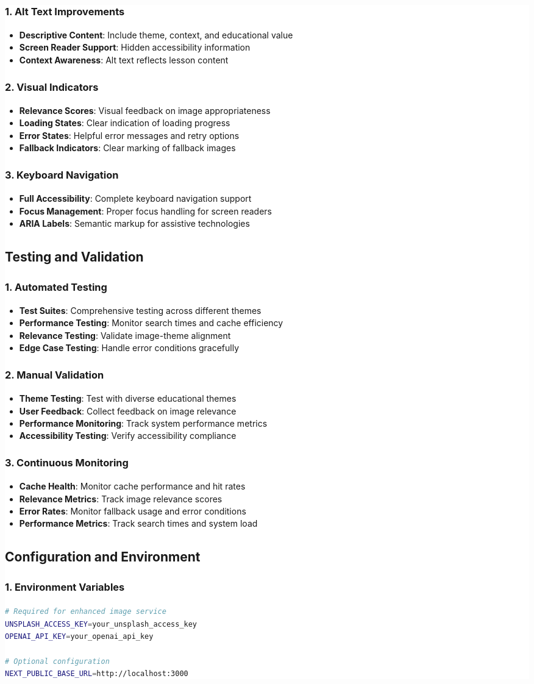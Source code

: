 ### 1. Alt Text Improvements
- **Descriptive Content**: Include theme, context, and educational value
- **Screen Reader Support**: Hidden accessibility information
- **Context Awareness**: Alt text reflects lesson content

### 2. Visual Indicators
- **Relevance Scores**: Visual feedback on image appropriateness
- **Loading States**: Clear indication of loading progress
- **Error States**: Helpful error messages and retry options
- **Fallback Indicators**: Clear marking of fallback images

### 3. Keyboard Navigation
- **Full Accessibility**: Complete keyboard navigation support
- **Focus Management**: Proper focus handling for screen readers
- **ARIA Labels**: Semantic markup for assistive technologies

## Testing and Validation

### 1. Automated Testing
- **Test Suites**: Comprehensive testing across different themes
- **Performance Testing**: Monitor search times and cache efficiency
- **Relevance Testing**: Validate image-theme alignment
- **Edge Case Testing**: Handle error conditions gracefully

### 2. Manual Validation
- **Theme Testing**: Test with diverse educational themes
- **User Feedback**: Collect feedback on image relevance
- **Performance Monitoring**: Track system performance metrics
- **Accessibility Testing**: Verify accessibility compliance

### 3. Continuous Monitoring
- **Cache Health**: Monitor cache performance and hit rates
- **Relevance Metrics**: Track image relevance scores
- **Error Rates**: Monitor fallback usage and error conditions
- **Performance Metrics**: Track search times and system load

## Configuration and Environment

### 1. Environment Variables
```bash
# Required for enhanced image service
UNSPLASH_ACCESS_KEY=your_unsplash_access_key
OPENAI_API_KEY=your_openai_api_key

# Optional configuration
NEXT_PUBLIC_BASE_URL=http://localhost:3000
```
